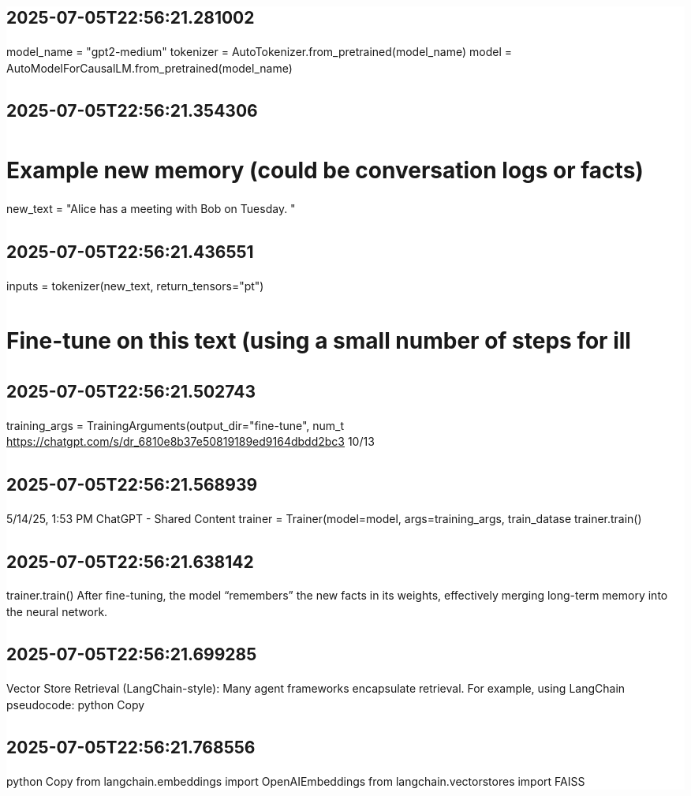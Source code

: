 
## 2025-07-05T22:56:21.281002
model_name = "gpt2-medium"
tokenizer = AutoTokenizer.from_pretrained(model_name)
model = AutoModelForCausalLM.from_pretrained(model_name)


## 2025-07-05T22:56:21.354306
# Example new memory (could be conversation logs or facts)
new_text = "Alice has a meeting with Bob on Tuesday. "


## 2025-07-05T22:56:21.436551
inputs = tokenizer(new_text, return_tensors="pt")
# Fine-tune on this text (using a small number of steps for ill


## 2025-07-05T22:56:21.502743
training_args = TrainingArguments(output_dir="fine-tune", num_t
https://chatgpt.com/s/dr_6810e8b37e50819189ed9164dbdd2bc3 10/13


## 2025-07-05T22:56:21.568939
5/14/25, 1:53 PM ChatGPT - Shared Content
trainer = Trainer(model=model, args=training_args, train_datase
trainer.train()


## 2025-07-05T22:56:21.638142
trainer.train()
After fine-tuning, the model “remembers” the new facts in its weights,
effectively merging long-term memory into the neural network.


## 2025-07-05T22:56:21.699285
Vector Store Retrieval (LangChain-style): Many agent frameworks
encapsulate retrieval. For example, using LangChain pseudocode:
python Copy


## 2025-07-05T22:56:21.768556
python Copy
from langchain.embeddings import OpenAIEmbeddings
from langchain.vectorstores import FAISS
